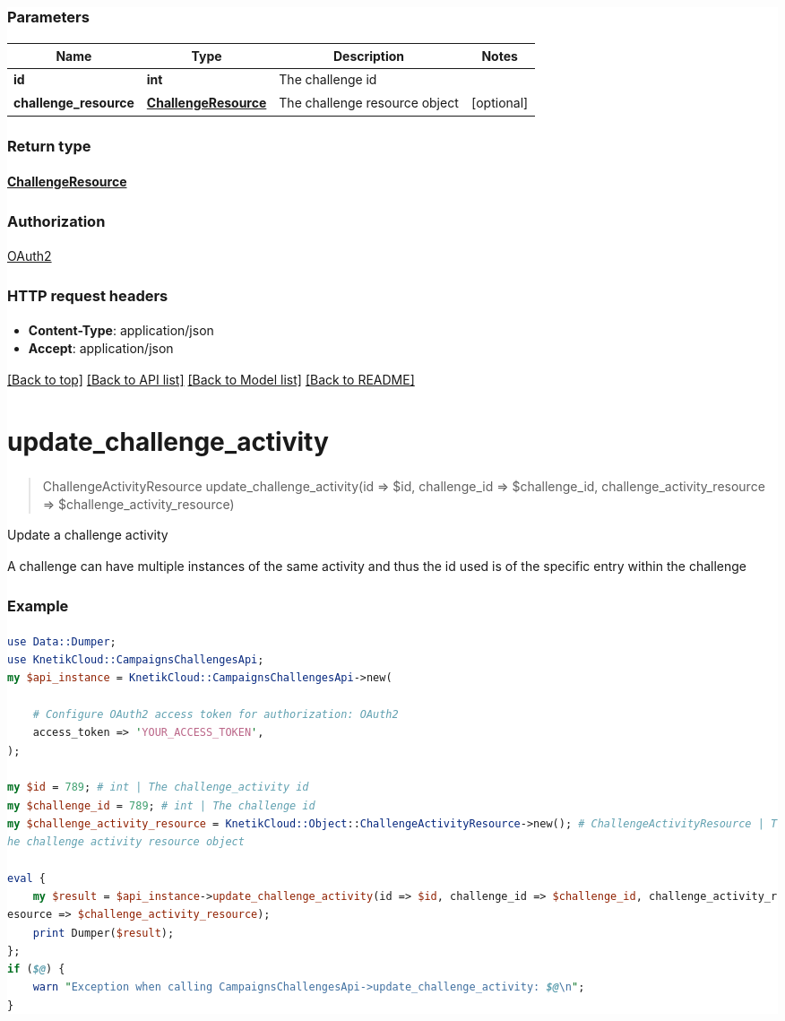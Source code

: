 ```perl
```

### Parameters

Name | Type | Description  | Notes
------------- | ------------- | ------------- | -------------
 **id** | **int**| The challenge id | 
 **challenge_resource** | [**ChallengeResource**](ChallengeResource.md)| The challenge resource object | [optional] 

### Return type

[**ChallengeResource**](ChallengeResource.md)

### Authorization

[OAuth2](../README.md#OAuth2)

### HTTP request headers

 - **Content-Type**: application/json
 - **Accept**: application/json

[[Back to top]](#) [[Back to API list]](../README.md#documentation-for-api-endpoints) [[Back to Model list]](../README.md#documentation-for-models) [[Back to README]](../README.md)

# **update_challenge_activity**
> ChallengeActivityResource update_challenge_activity(id => $id, challenge_id => $challenge_id, challenge_activity_resource => $challenge_activity_resource)

Update a challenge activity

A challenge can have multiple instances of the same activity and thus the id used is of the specific entry within the challenge

### Example 
```perl
use Data::Dumper;
use KnetikCloud::CampaignsChallengesApi;
my $api_instance = KnetikCloud::CampaignsChallengesApi->new(

    # Configure OAuth2 access token for authorization: OAuth2
    access_token => 'YOUR_ACCESS_TOKEN',
);

my $id = 789; # int | The challenge_activity id
my $challenge_id = 789; # int | The challenge id
my $challenge_activity_resource = KnetikCloud::Object::ChallengeActivityResource->new(); # ChallengeActivityResource | The challenge activity resource object

eval { 
    my $result = $api_instance->update_challenge_activity(id => $id, challenge_id => $challenge_id, challenge_activity_resource => $challenge_activity_resource);
    print Dumper($result);
};
if ($@) {
    warn "Exception when calling CampaignsChallengesApi->update_challenge_activity: $@\n";
}
```
